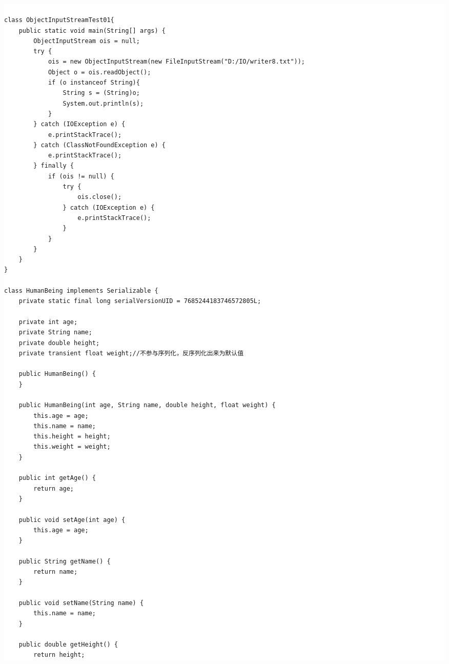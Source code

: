 ```

class ObjectInputStreamTest01{
    public static void main(String[] args) {
        ObjectInputStream ois = null;
        try {
            ois = new ObjectInputStream(new FileInputStream("D:/IO/writer8.txt"));
            Object o = ois.readObject();
            if (o instanceof String){
                String s = (String)o;
                System.out.println(s);
            }
        } catch (IOException e) {
            e.printStackTrace();
        } catch (ClassNotFoundException e) {
            e.printStackTrace();
        } finally {
            if (ois != null) {
                try {
                    ois.close();
                } catch (IOException e) {
                    e.printStackTrace();
                }
            }
        }
    }
}

class HumanBeing implements Serializable {
    private static final long serialVersionUID = 7685244183746572805L;

    private int age;
    private String name;
    private double height;
    private transient float weight;//不参与序列化，反序列化出来为默认值

    public HumanBeing() {
    }

    public HumanBeing(int age, String name, double height, float weight) {
        this.age = age;
        this.name = name;
        this.height = height;
        this.weight = weight;
    }

    public int getAge() {
        return age;
    }

    public void setAge(int age) {
        this.age = age;
    }

    public String getName() {
        return name;
    }

    public void setName(String name) {
        this.name = name;
    }

    public double getHeight() {
        return height;
```